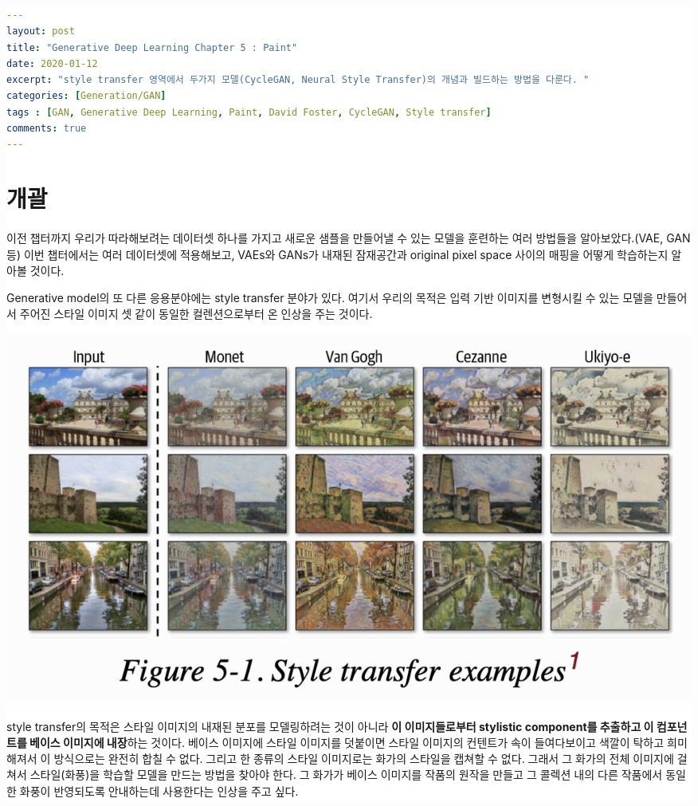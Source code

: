 ```yaml
---
layout: post
title: "Generative Deep Learning Chapter 5 : Paint"
date: 2020-01-12
excerpt: "style transfer 영역에서 두가지 모델(CycleGAN, Neural Style Transfer)의 개념과 빌드하는 방법을 다룬다. "
categories: [Generation/GAN]
tags : [GAN, Generative Deep Learning, Paint, David Foster, CycleGAN, Style transfer]
comments: true
---
```


  
# 개괄

이전 챕터까지 우리가 따라해보려는 데이터셋 하나를 가지고 새로운 샘플을 만들어낼 수 있는 모델을 훈련하는 여러 방법들을 알아보았다.(VAE, GAN 등)
이번 챕터에서는 여러 데이터셋에 적용해보고, VAEs와 GANs가 내재된 잠재공간과 original pixel space 사이의 매핑을 어떻게 학습하는지 알아볼 것이다.

Generative model의 또 다른 응용분야에는 style transfer 분야가 있다.
여기서 우리의 목적은 입력 기반 이미지를 변형시킬 수 있는 모델을 만들어서 주어진 스타일 이미지 셋 같이 동일한 컬렌션으로부터 온 인상을 주는 것이다.

![figure 5-1](../../assets/img/post/20200112-GAN_chapter5/GAN-figure5-1.png)

style transfer의 목적은 스타일 이미지의 내재된 분포를 모델링하려는 것이 아니라 **이 이미지들로부터 stylistic component를 추출하고 이 컴포넌트를 베이스 
이미지에 내장**하는 것이다.
베이스 이미지에 스타일 이미지를 덧붙이면 스타일 이미지의 컨텐트가 속이 들여다보이고 색깔이 탁하고 희미해져서 이 방식으로는 완전히 합칠 수 없다. 
그리고 한 종류의 스타일 이미지로는 화가의 스타일을 캡쳐할 수 없다. 그래서 그 화가의 전체 이미지에 걸쳐서 스타일(화풍)을 학습할 모델을 만드는 방법을 찾아야 한다.
그 화가가 베이스 이미지를 작품의 원작을 만들고 그 콜렉션 내의 다른 작품에서 동일한 화풍이 반영되도록 안내하는데 사용한다는 인상을 주고 싶다.
